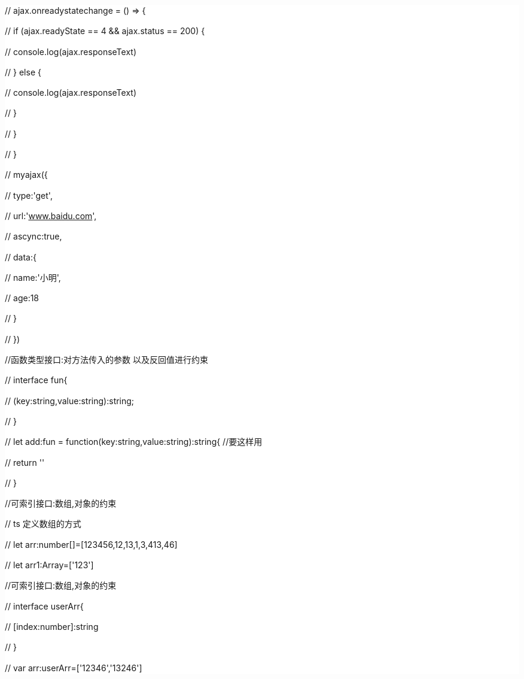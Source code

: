 // ajax.onreadystatechange = () => {

// if (ajax.readyState == 4 && ajax.status == 200) {

// console.log(ajax.responseText)

// } else {

// console.log(ajax.responseText)

// }

// }

// }

// myajax({

// type:'get',

// url:'www.baidu.com',

// ascync:true,

// data:{

// name:'小明',

// age:18

// }

// })

//函数类型接口:对方法传入的参数 以及反回值进行约束

// interface fun{

//     (key:string,value:string):string;

// }

// let add:fun = function(key:string,value:string):string{ //要这样用

// return ''

// }

//可索引接口:数组,对象的约束

// ts 定义数组的方式

// let arr:number[]=[123456,12,13,1,3,413,46]

// let arr1:Array=['123']

//可索引接口:数组,对象的约束

// interface userArr{

//     [index:number]:string

// }

// var arr:userArr=['12346','13246']
